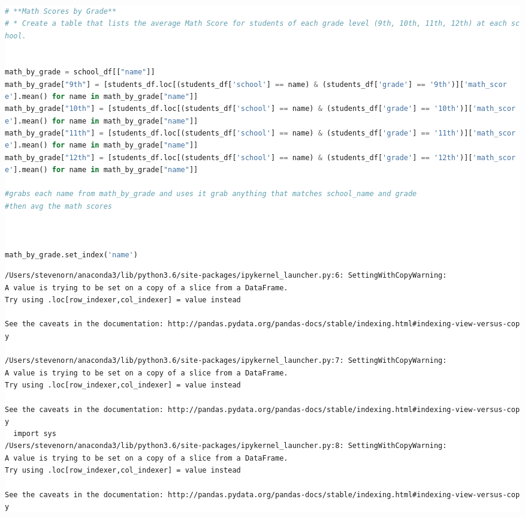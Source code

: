 


```python
# **Math Scores by Grade**
# * Create a table that lists the average Math Score for students of each grade level (9th, 10th, 11th, 12th) at each school.


math_by_grade = school_df[["name"]]
math_by_grade["9th"] = [students_df.loc[(students_df['school'] == name) & (students_df['grade'] == '9th')]['math_score'].mean() for name in math_by_grade["name"]]
math_by_grade["10th"] = [students_df.loc[(students_df['school'] == name) & (students_df['grade'] == '10th')]['math_score'].mean() for name in math_by_grade["name"]]
math_by_grade["11th"] = [students_df.loc[(students_df['school'] == name) & (students_df['grade'] == '11th')]['math_score'].mean() for name in math_by_grade["name"]]
math_by_grade["12th"] = [students_df.loc[(students_df['school'] == name) & (students_df['grade'] == '12th')]['math_score'].mean() for name in math_by_grade["name"]]

#grabs each name from math_by_grade and uses it grab anything that matches school_name and grade
#then avg the math scores



math_by_grade.set_index('name')

```

    /Users/stevenorn/anaconda3/lib/python3.6/site-packages/ipykernel_launcher.py:6: SettingWithCopyWarning: 
    A value is trying to be set on a copy of a slice from a DataFrame.
    Try using .loc[row_indexer,col_indexer] = value instead
    
    See the caveats in the documentation: http://pandas.pydata.org/pandas-docs/stable/indexing.html#indexing-view-versus-copy
      
    /Users/stevenorn/anaconda3/lib/python3.6/site-packages/ipykernel_launcher.py:7: SettingWithCopyWarning: 
    A value is trying to be set on a copy of a slice from a DataFrame.
    Try using .loc[row_indexer,col_indexer] = value instead
    
    See the caveats in the documentation: http://pandas.pydata.org/pandas-docs/stable/indexing.html#indexing-view-versus-copy
      import sys
    /Users/stevenorn/anaconda3/lib/python3.6/site-packages/ipykernel_launcher.py:8: SettingWithCopyWarning: 
    A value is trying to be set on a copy of a slice from a DataFrame.
    Try using .loc[row_indexer,col_indexer] = value instead
    
    See the caveats in the documentation: http://pandas.pydata.org/pandas-docs/stable/indexing.html#indexing-view-versus-copy
      





<div>
<style scoped>
    .dataframe tbody tr th:only-of-type {
        vertical-align: middle;
    }
